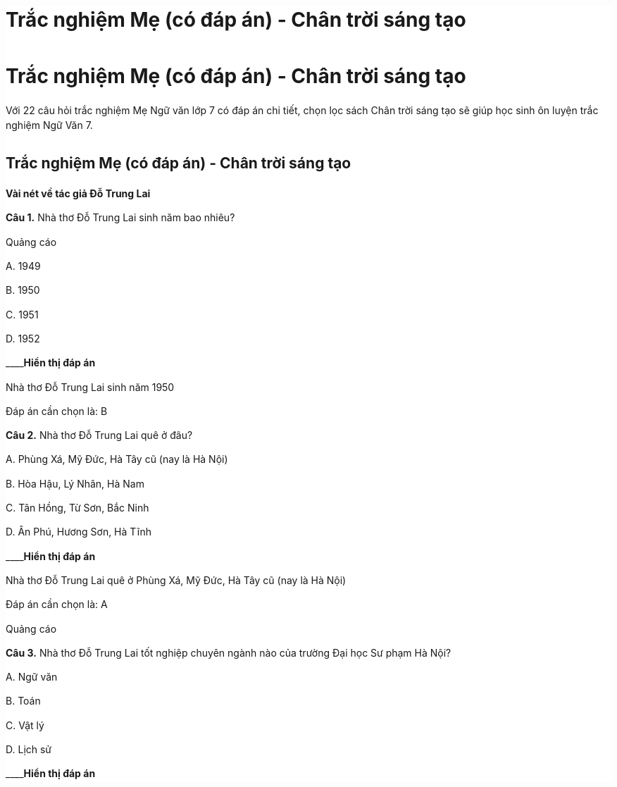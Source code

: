 # Trắc nghiệm Mẹ (có đáp án) - Chân trời sáng tạo

# Trắc nghiệm Mẹ (có đáp án) - Chân trời sáng tạo

Với 22 câu hỏi trắc nghiệm Mẹ Ngữ văn lớp 7 có đáp án chi tiết, chọn lọc sách Chân trời sáng tạo sẽ giúp học sinh ôn luyện trắc nghiệm Ngữ Văn 7.

## Trắc nghiệm Mẹ (có đáp án) - Chân trời sáng tạo

**Vài nét về tác giả Đỗ Trung Lai**

**Câu 1.** Nhà thơ Đỗ Trung Lai sinh năm bao nhiêu?

Quảng cáo

A. 1949

B. 1950

C. 1951

D. 1952

____**Hiển thị đáp án**

Nhà thơ Đỗ Trung Lai sinh năm 1950

Đáp án cần chọn là: B

**Câu 2.** Nhà thơ Đỗ Trung Lai quê ở đâu?

A. Phùng Xá, Mỹ Đức, Hà Tây cũ (nay là Hà Nội)

B. Hòa Hậu, Lý Nhân, Hà Nam

C. Tân Hồng, Từ Sơn, Bắc Ninh

D. Ân Phú, Hương Sơn, Hà Tĩnh

____**Hiển thị đáp án**

Nhà thơ Đỗ Trung Lai quê ở Phùng Xá, Mỹ Đức, Hà Tây cũ (nay là Hà Nội)

Đáp án cần chọn là: A

Quảng cáo

**Câu 3.** Nhà thơ Đỗ Trung Lai tốt nghiệp chuyên ngành nào của trường Đại học Sư phạm Hà Nội?

A. Ngữ văn

B. Toán

C. Vật lý

D. Lịch sử

____**Hiển thị đáp án**
